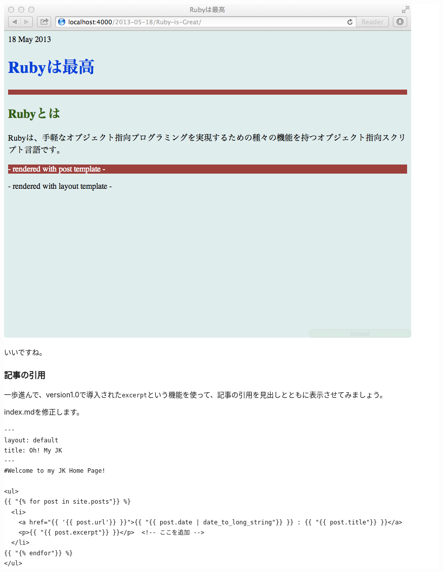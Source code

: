 ![Alt title](images/jk14.png)
<br clear='all' />

いいですね。

### 記事の引用
一歩進んで、version1.0で導入された`excerpt`という機能を使って、記事の引用を見出しとともに表示させてみましょう。


index.mdを修正します。

    ---
    layout: default
    title: Oh! My JK
    ---
    #Welcome to my JK Home Page!
    
    <ul>
    {{ "{% for post in site.posts"}} %}
      <li>
        <a href="{{ '{{ post.url'}} }}">{{ "{{ post.date | date_to_long_string"}} }} : {{ "{{ post.title"}} }}</a>
        <p>{{ "{{ post.excerpt"}} }}</p>  <!-- ここを追加 -->
      </li>
    {{ "{% endfor"}} %}
    </ul>
